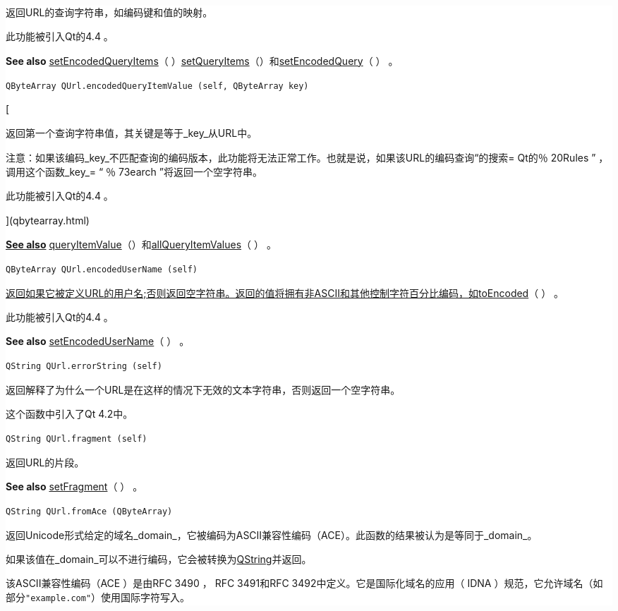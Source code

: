 返回URL的查询字符串，如编码键和值的映射。

此功能被引入Qt的4.4 。

**See also** [setEncodedQueryItems](qurl.html#setEncodedQueryItems)（ ）[setQueryItems](qurl.html#setQueryItems)（）和[setEncodedQuery](qurl.html#setEncodedQuery)（ ） 。

```
QByteArray QUrl.encodedQueryItemValue (self, QByteArray key)
```

[

返回第一个查询字符串值，其关键是等于_key_从URL中。

注意：如果该编码_key_不匹配查询的编码版本，此功能将无法正常工作。也就是说，如果该URL的编码查询“的搜索= Qt的％ 20Rules ” ，调用这个函数_key_= “ ％ 73earch ”将返回一个空字符串。

此功能被引入Qt的4.4 。

](qbytearray.html)

[**See also**](qbytearray.html) [queryItemValue](qurl.html#queryItemValue)（）和[allQueryItemValues](qurl.html#allQueryItemValues)（ ） 。

```
QByteArray QUrl.encodedUserName (self)
```

[](qbytearray.html)

[返回如果它被定义URL的用户名;否则返回空字符串。返回的值将拥有非ASCII和其他控制字符百分比编码，如](qbytearray.html)[toEncoded](qurl.html#toEncoded)（ ） 。

此功能被引入Qt的4.4 。

**See also** [setEncodedUserName](qurl.html#setEncodedUserName)（ ） 。

```
QString QUrl.errorString (self)
```

返回解释了为什么一个URL是在这样的情况下无效的文本字符串，否则返回一个空字符串。

这个函数中引入了Qt 4.2中。

```
QString QUrl.fragment (self)
```

返回URL的片段。

**See also** [setFragment](qurl.html#setFragment)（ ） 。

```
QString QUrl.fromAce (QByteArray)
```

返回Unicode形式给定的域名_domain_，它被编码为ASCII兼容性编码（ACE）。此函数的结果被认为是等同于_domain_。

如果该值在_domain_可以不进行编码，它会被转换为[QString](qstring.html)并返回。

该ASCII兼容性编码（ACE ）是由RFC 3490 ， RFC 3491和RFC 3492中定义。它是国际化域名的应用（ IDNA ）规范，它允许域名（如部分`"example.com"`）使用国际字符写入。
